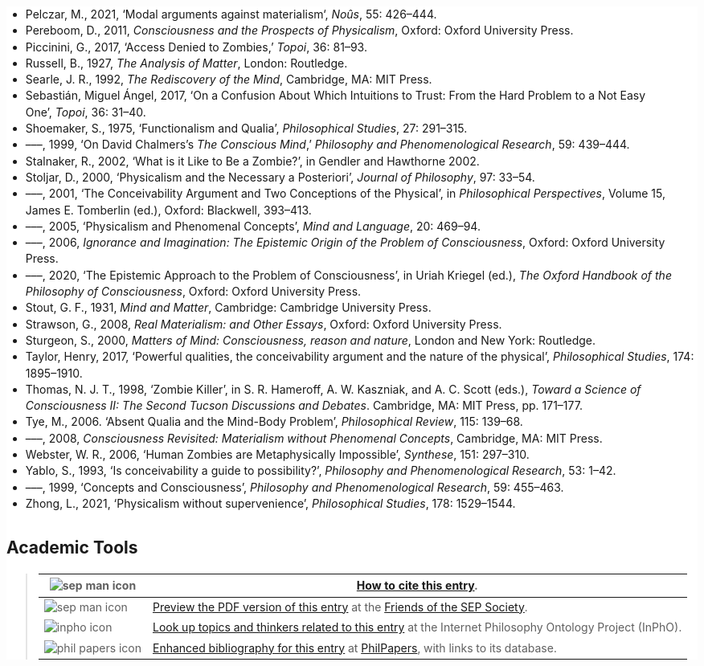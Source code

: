 * Pelczar, M., 2021, ‘Modal arguments against materialism‘, *Noûs*, 55: 426–444.
* Pereboom, D., 2011, *Consciousness and the Prospects of Physicalism*, Oxford: Oxford University Press.
* Piccinini, G., 2017, ‘Access Denied to Zombies,’ *Topoi*, 36: 81–93.
* Russell, B., 1927, *The Analysis of Matter*, London: Routledge.
* Searle, J. R., 1992, *The Rediscovery of the Mind*, Cambridge, MA: MIT Press.
* Sebastián, Miguel Ángel, 2017, ‘On a Confusion About Which Intuitions to Trust: From the Hard Problem to a Not Easy One’, *Topoi*, 36: 31–40.
* Shoemaker, S., 1975, ‘Functionalism and Qualia’, *Philosophical Studies*, 27: 291–315.
* –––, 1999, ‘On David Chalmers’s *The Conscious Mind*,’ *Philosophy and Phenomenological Research*, 59: 439–444.
* Stalnaker, R., 2002, ‘What is it Like to Be a Zombie?’, in Gendler and Hawthorne 2002.
* Stoljar, D., 2000, ‘Physicalism and the Necessary a Posteriori’, *Journal of Philosophy*, 97: 33–54.
* –––, 2001, ‘The Conceivability Argument and Two Conceptions of the Physical’, in *Philosophical Perspectives*, Volume 15, James E. Tomberlin (ed.), Oxford: Blackwell, 393–413.
* –––, 2005, ‘Physicalism and Phenomenal Concepts’, *Mind and Language*, 20: 469–94.
* –––, 2006, *Ignorance and Imagination: The Epistemic Origin of the Problem of Consciousness*, Oxford: Oxford University Press.
* –––, 2020, ‘The Epistemic Approach to the Problem of Consciousness’, in Uriah Kriegel (ed.), *The Oxford Handbook of the Philosophy of Consciousness*, Oxford: Oxford University Press.
* Stout, G. F., 1931, *Mind and Matter*, Cambridge: Cambridge University Press.
* Strawson, G., 2008, *Real Materialism: and Other Essays*, Oxford: Oxford University Press.
* Sturgeon, S., 2000, *Matters of Mind: Consciousness, reason and nature*, London and New York: Routledge.
* Taylor, Henry, 2017, ‘Powerful qualities, the conceivability argument and the nature of the physical’, *Philosophical Studies*, 174: 1895–1910.
* Thomas, N. J. T., 1998, ‘Zombie Killer’, in S. R. Hameroff, A. W. Kaszniak, and A. C. Scott (eds.), *Toward a Science of Consciousness II: The Second Tucson Discussions and Debates*. Cambridge, MA: MIT Press, pp. 171–177.
* Tye, M., 2006. ‘Absent Qualia and the Mind-Body Problem’, *Philosophical Review*, 115: 139–68.
* –––, 2008, *Consciousness Revisited: Materialism without Phenomenal Concepts*, Cambridge, MA: MIT Press.
* Webster, W. R., 2006, ‘Human Zombies are Metaphysically Impossible’, *Synthese*, 151: 297–310.
* Yablo, S., 1993, ‘Is conceivability a guide to possibility?’, *Philosophy and Phenomenological Research*, 53: 1–42.
* –––, 1999, ‘Concepts and Consciousness’, *Philosophy and Phenomenological Research*, 59: 455–463.
* Zhong, L., 2021, ‘Physicalism without supervenience’, *Philosophical Studies*, 178: 1529–1544.

## Academic Tools

> | ![sep man icon](https://plato.stanford.edu/symbols/sepman-icon.jpg) | [How to cite this entry](https://plato.stanford.edu/cgi-bin/encyclopedia/archinfo.cgi?entry=zombies). |
> | --- | --- |
> | ![sep man icon](https://plato.stanford.edu/symbols/sepman-icon.jpg) | [Preview the PDF version of this entry](https://leibniz.stanford.edu/friends/preview/zombies/) at the [Friends of the SEP Society](https://leibniz.stanford.edu/friends/). |
> | ![inpho icon](https://plato.stanford.edu/symbols/inpho.png) | [Look up topics and thinkers related to this entry](https://www.inphoproject.org/entity?sep=zombies&redirect=True) at the Internet Philosophy Ontology Project (InPhO). |
> | ![phil papers icon](https://plato.stanford.edu/symbols/pp.gif) | [Enhanced bibliography for this entry](https://philpapers.org/sep/zombies/) at [PhilPapers](https://philpapers.org/), with links to its database. |
